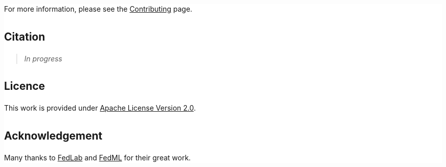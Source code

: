 For more information, please see the [Contributing](https://www.bj-yan.top/fedhf/contributing/) page.

## Citation

> *In progress*

## Licence

This work is provided under [Apache License Version 2.0](https://www.apache.org/licenses/LICENSE-2.0).

## Acknowledgement

Many thanks to [FedLab](https://github.com/SMILELab-FL/FedLab) and [FedML](https://github.com/FedML-AI/FedML) for their great work.
